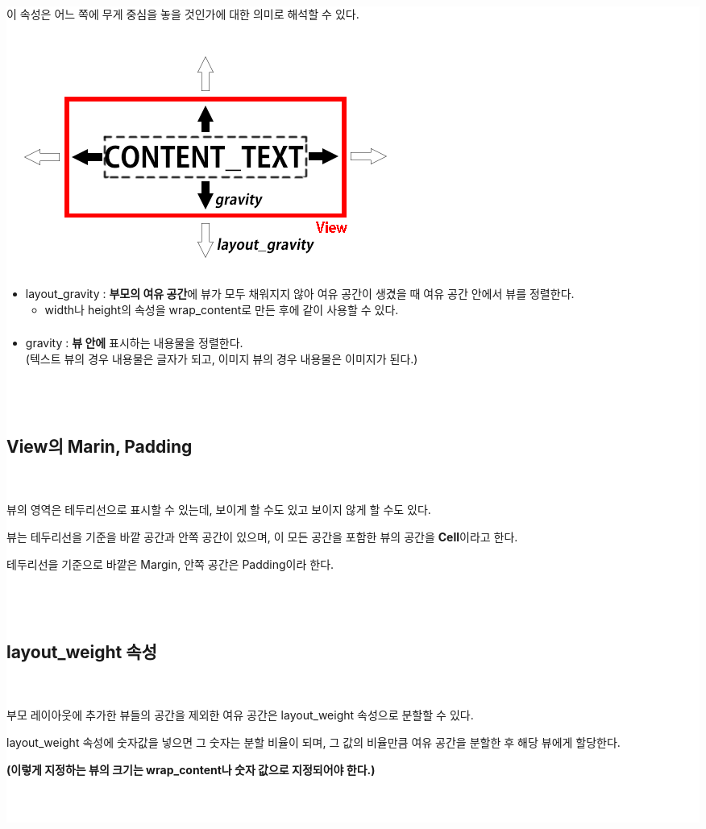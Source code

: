 이 속성은 어느 쪽에 무게 중심을 놓을 것인가에 대한 의미로 해석할 수 있다.

<br>

<img src="./../img/gravity.jpg">

<br>

-   layout_gravity : **부모의 여유 공간**에 뷰가 모두 채워지지 않아 여유 공간이 생겼을 때 여유 공간 안에서 뷰를 정렬한다.
    -   width나 height의 속성을 wrap_content로 만든 후에 같이 사용할 수 있다. <br><br>
-   gravity : **뷰 안에** 표시하는 내용물을 정렬한다.<br> (텍스트 뷰의 경우 내용물은 글자가 되고, 이미지 뷰의 경우 내용물은 이미지가 된다.)

<br>

<br>

## View의 Marin, Padding

<br>

뷰의 영역은 테두리선으로 표시할 수 있는데, 보이게 할 수도 있고 보이지 않게 할 수도 있다.

뷰는 테두리선을 기준을 바깥 공간과 안쪽 공간이 있으며, 이 모든 공간을 포함한 뷰의 공간을 **Cell**이라고 한다.

테두리선을 기준으로 바깥은 Margin, 안쪽 공간은 Padding이라 한다.

<br>

<br>

## layout_weight 속성

<br>

부모 레이아웃에 추가한 뷰들의 공간을 제외한 여유 공간은 layout_weight 속성으로 분할할 수 있다.

layout_weight 속성에 숫자값을 넣으면 그 숫자는 분할 비율이 되며, 그 값의 비율만큼 여유 공간을 분할한 후 해당 뷰에게 할당한다.

**(이렇게 지정하는 뷰의 크기는 wrap_content나 숫자 값으로 지정되어야 한다.)**

<br>

<br>
